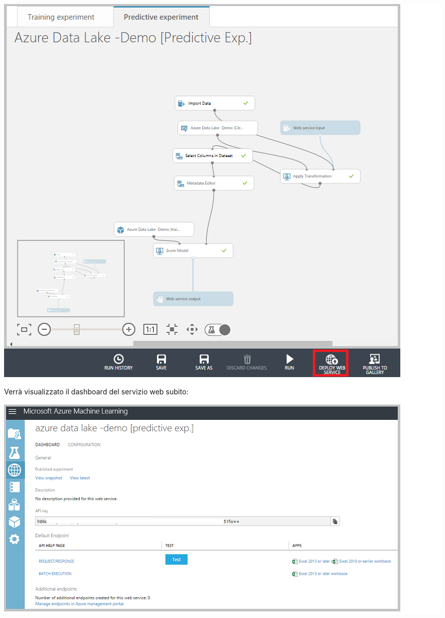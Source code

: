  ![26](./media/machine-learning-data-science-process-data-lake-walkthrough/26-AML-exp-deploy-web.PNG)

Verrà visualizzato il dashboard del servizio web subito:

 ![27](./media/machine-learning-data-science-process-data-lake-walkthrough/27-AML-web-api.PNG)
